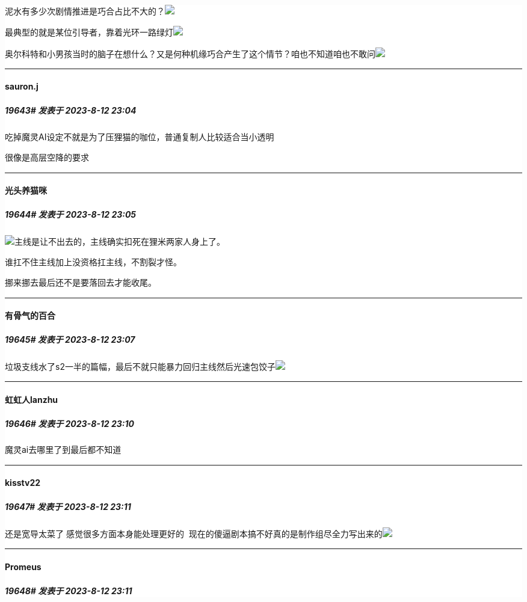 泥水有多少次剧情推进是巧合占比不大的？<img src="https://static.saraba1st.com/image/smiley/face2017/066.png" referrerpolicy="no-referrer">

最典型的就是某位引导者，靠着光环一路绿灯<img src="https://static.saraba1st.com/image/smiley/face2017/067.png" referrerpolicy="no-referrer">

奥尔科特和小男孩当时的脑子在想什么？又是何种机缘巧合产生了这个情节？咱也不知道咱也不敢问<img src="https://static.saraba1st.com/image/smiley/face2017/037.png" referrerpolicy="no-referrer">


*****

####  sauron.j  
##### 19643#       发表于 2023-8-12 23:04

吃掉魔灵AI设定不就是为了压狸猫的咖位，普通复制人比较适合当小透明

很像是高层空降的要求

*****

####  光头养猫咪  
##### 19644#       发表于 2023-8-12 23:05

<img src="https://static.saraba1st.com/image/smiley/face2017/067.png" referrerpolicy="no-referrer">主线是让不出去的，主线确实扣死在狸米两家人身上了。

谁扛不住主线加上没资格扛主线，不割裂才怪。

挪来挪去最后还不是要落回去才能收尾。

*****

####  有骨气的百合  
##### 19645#       发表于 2023-8-12 23:07

垃圾支线水了s2一半的篇幅，最后不就只能暴力回归主线然后光速包饺子<img src="https://static.saraba1st.com/image/smiley/face2017/067.png" referrerpolicy="no-referrer">

*****

####  虹虹人lanzhu  
##### 19646#       发表于 2023-8-12 23:10

魔灵ai去哪里了到最后都不知道

*****

####  kisstv22  
##### 19647#       发表于 2023-8-12 23:11

还是宽导太菜了 感觉很多方面本身能处理更好的  现在的傻逼剧本搞不好真的是制作组尽全力写出来的<img src="https://static.saraba1st.com/image/smiley/face2017/037.png" referrerpolicy="no-referrer">

*****

####  Promeus  
##### 19648#       发表于 2023-8-12 23:11
